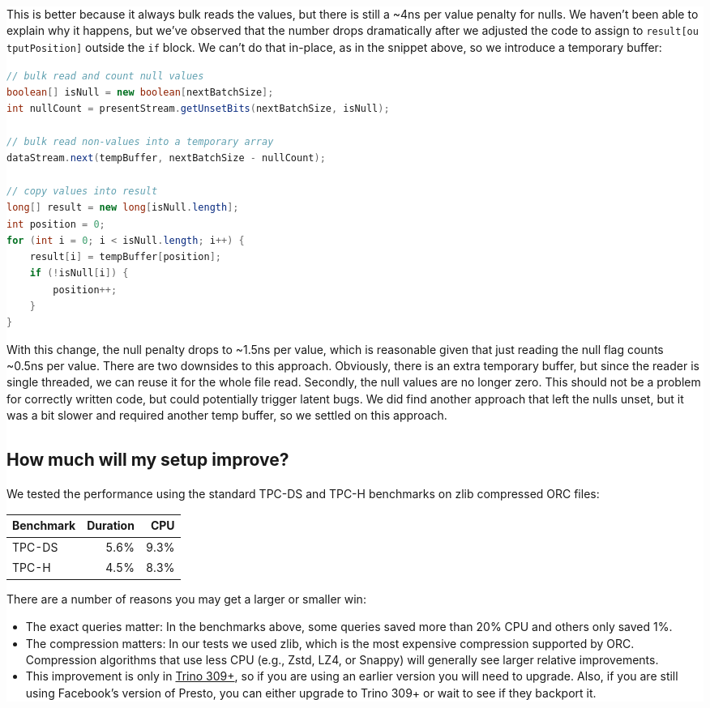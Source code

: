 This is better because it always bulk reads the values, but there is still a ~4ns
per value penalty for nulls. We haven’t been able to explain why it happens, but
we’ve observed that the number drops dramatically after we adjusted the code to
assign to `result[outputPosition]` outside the `if` block. We can’t do that
in-place, as in the snippet above, so we introduce a temporary buffer:

```java
// bulk read and count null values
boolean[] isNull = new boolean[nextBatchSize];
int nullCount = presentStream.getUnsetBits(nextBatchSize, isNull);

// bulk read non-values into a temporary array
dataStream.next(tempBuffer, nextBatchSize - nullCount);

// copy values into result
long[] result = new long[isNull.length];
int position = 0;
for (int i = 0; i < isNull.length; i++) {
    result[i] = tempBuffer[position];
    if (!isNull[i]) {
        position++;
    }
}
```
With this change, the null penalty drops to ~1.5ns per value, which is reasonable
given that just reading the null flag counts ~0.5ns per value. There are two
downsides to this approach. Obviously, there is an extra temporary buffer, but
since the reader is single threaded, we can reuse it for the whole file read.
Secondly, the null values are no longer zero. This should not be a problem for
correctly written code, but could potentially trigger latent bugs. We did find
another approach that left the nulls unset, but it was a bit slower and required
another temp buffer, so we settled on this approach.

## How much will my setup improve?

We tested the performance using the standard TPC-DS and TPC-H benchmarks on zlib
compressed ORC files:

Benchmark | Duration |      CPU |
----------|---------:|---------:|
TPC-DS    |     5.6% |     9.3% |
TPC-H     |     4.5% |     8.3% |

There are a number of reasons you may get a larger or smaller win:

* The exact queries matter: In the benchmarks above, some queries saved more than
  20% CPU and others only saved 1%.
* The compression matters: In our tests we used zlib, which is the most expensive
  compression supported by ORC. Compression algorithms that use less CPU (e.g.,
  Zstd, LZ4, or Snappy) will generally see larger relative improvements.
* This improvement is only in [Trino 309+]({{site.url}}/download.html),
  so if you are using an earlier version you will need to upgrade. Also, if you are
  still using Facebook’s version of Presto, you can either upgrade to Trino 309+ or
  wait to see if they backport it.

